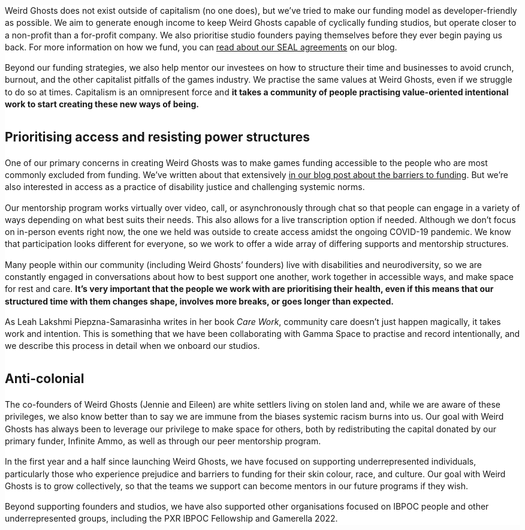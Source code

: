 Weird Ghosts does not exist outside of capitalism (no one does), but we’ve tried to make our funding model as developer-friendly as possible. We aim to generate enough income to keep Weird Ghosts capable of cyclically funding studios, but operate closer to a non-profit than a for-profit company. We also prioritise studio founders paying themselves before they ever begin paying us back. For more information on how we fund, you can [read about our SEAL agreements](https://weirdghosts.ca/blog/how-we-make-investments/) on our blog.

Beyond our funding strategies, we also help mentor our investees on how to structure their time and businesses to avoid crunch, burnout, and the other capitalist pitfalls of the games industry. We practise the same values at Weird Ghosts, even if we struggle to do so at times. Capitalism is an omnipresent force and **it takes a community of people practising value-oriented intentional work to start creating these new ways of being.**

## Prioritising access and resisting power structures

One of our primary concerns in creating Weird Ghosts was to make games funding accessible to the people who are most commonly excluded from funding. We’ve written about that extensively [in our blog post about the barriers to funding](https://weirdghosts.ca/blog/breaking-down-barriers-to-funding-for-canadian-game-studios/). But we’re also interested in access as a practice of disability justice and challenging systemic norms.

Our mentorship program works virtually over video, call, or asynchronously through chat so that people can engage in a variety of ways depending on what best suits their needs. This also allows for a live transcription option if needed. Although we don’t focus on in-person events right now, the one we held was outside to create access amidst the ongoing COVID-19 pandemic. We know that participation looks different for everyone, so we work to offer a wide array of differing supports and mentorship structures.

Many people within our community (including Weird Ghosts’ founders) live with disabilities and neurodiversity, so we are constantly engaged in conversations about how to best support one another, work together in accessible ways, and make space for rest and care. **It’s very important that the people we work with are prioritising their health, even if this means that our structured time with them changes shape, involves more breaks, or goes longer than expected.**

As Leah Lakshmi Piepzna-Samarasinha writes in her book _Care Work_, community care doesn’t just happen magically, it takes work and intention. This is something that we have been collaborating with Gamma Space to practise and record intentionally, and we describe this process in detail when we onboard our studios.

## Anti-colonial

The co-founders of Weird Ghosts (Jennie and Eileen) are white settlers living on stolen land and, while we are aware of these privileges, we also know better than to say we are immune from the biases systemic racism burns into us. Our goal with Weird Ghosts has always been to leverage our privilege to make space for others, both by redistributing the capital donated by our primary funder, Infinite Ammo, as well as through our peer mentorship program.

In the first year and a half since launching Weird Ghosts, we have focused on supporting underrepresented individuals, particularly those who experience prejudice and barriers to funding for their skin colour, race, and culture. Our goal with Weird Ghosts is to grow collectively, so that the teams we support can become mentors in our future programs if they wish.

Beyond supporting founders and studios, we have also supported other organisations focused on IBPOC people and other underrepresented groups, including the PXR IBPOC Fellowship and Gamerella 2022.
